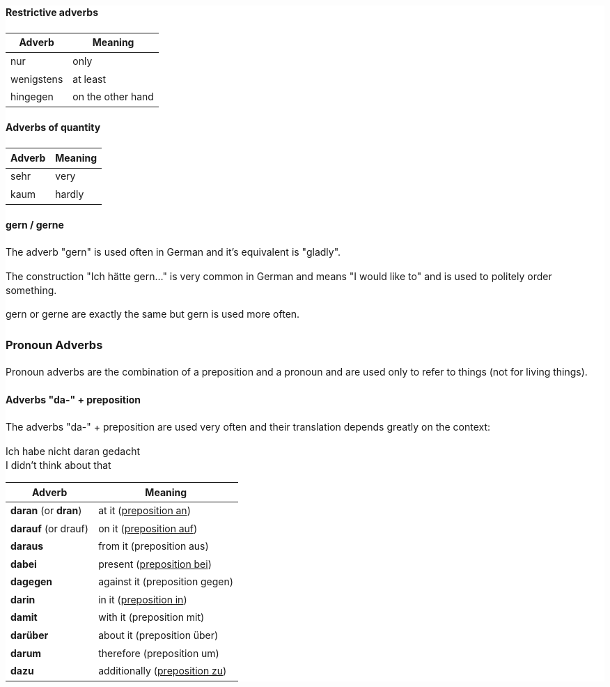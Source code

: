 #### Restrictive adverbs

| Adverb | Meaning |
| --- | --- |
| nur | only |
| wenigstens | at least |
| hingegen | on the other hand |

#### Adverbs of quantity

| Adverb | Meaning |
| --- | --- |
| sehr | very |
| kaum | hardly |

#### gern / gerne

The adverb "gern" is used often in German and it’s equivalent is "gladly".

The construction "Ich hätte gern…" is very common in German and means "I would like to" and is used to politely order something.

gern or gerne are exactly the same but gern is used more often.

### Pronoun Adverbs

Pronoun adverbs are the combination of a preposition and a pronoun and are used only to refer to things (not for living things).

#### Adverbs "da-" + preposition

The adverbs "da-" + preposition are used very often and their translation depends greatly on the context:

Ich habe nicht daran gedacht  
I didn’t think about that

| Adverb | Meaning |
| --- | --- |
| **daran** (or **dran**) | at it ([preposition an](moz-extension://www.germanveryeasy.com/an)) |
| **darauf** (or drauf) | on it ([preposition auf](moz-extension://www.germanveryeasy.com/auf)) |
| **daraus** | from it (preposition aus) |
| **dabei** | present ([preposition bei](moz-extension://www.germanveryeasy.com/bei)) |
| **dagegen** | against it (preposition gegen) |
| **darin** | in it ([preposition in](moz-extension://www.germanveryeasy.com/in)) |
| **damit** | with it (preposition mit) |
| **darüber** | about it (preposition über) |
| **darum** | therefore (preposition um) |
| **dazu** | additionally ([preposition zu](moz-extension://www.germanveryeasy.com/zu)) |
